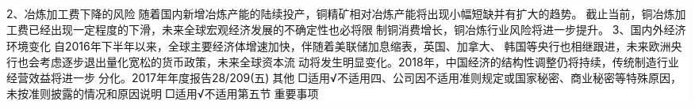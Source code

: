 2、冶炼加工费下降的风险
随着国内新增冶炼产能的陆续投产，铜精矿相对冶炼产能将出现小幅短缺并有扩大的趋势。
截止当前，铜冶炼加工费已经出现一定程度的下滑，未来全球宏观经济发展的不确定性也必将限
制铜消费增长，铜冶炼行业风险将进一步提升。
3、国内外经济环境变化
自2016年下半年以来，全球主要经济体增速加快，伴随着美联储加息缩表，英国、加拿大、
韩国等央行也相继跟进，未来欧洲央行也会考虑逐步退出量化宽松的货币政策，未来全球资本流
动将发生明显变化。2018年，中国经济的结构性调整仍将持续，传统制造行业经营效益将进一步
分化。2017年年度报告28/209(五)
其他
□适用√不适用四、公司因不适用准则规定或国家秘密、商业秘密等特殊原因，未按准则披露的情况和原因说明
□适用√不适用第五节
重要事项